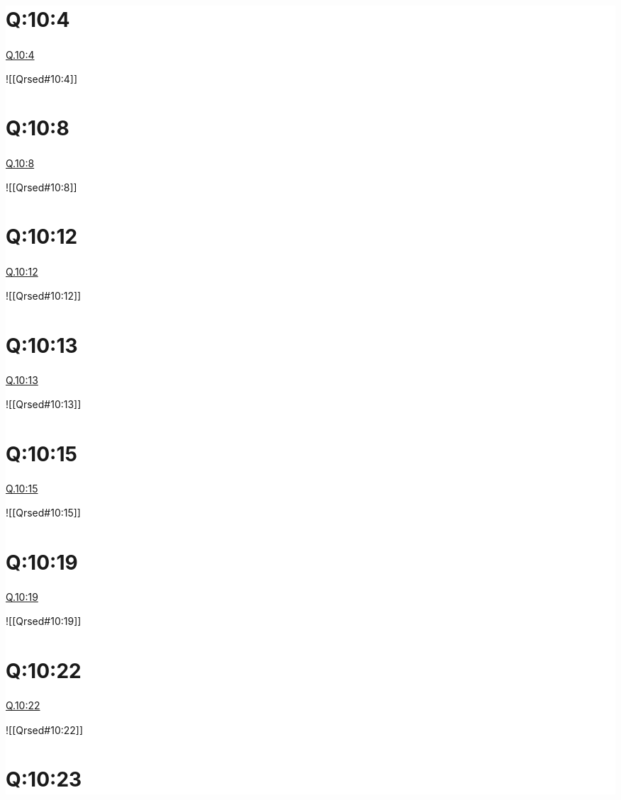 # Q:10:4

[Q.10:4](https://quran.com/10:4/tafsirs/ar-tafsir-al-tabari)

![[Qrsed#10:4]]

# Q:10:8

[Q.10:8](https://quran.com/10:8/tafsirs/ar-tafsir-al-tabari)

![[Qrsed#10:8]]

# Q:10:12

[Q.10:12](https://quran.com/10:12/tafsirs/ar-tafsir-al-tabari)

![[Qrsed#10:12]]

# Q:10:13

[Q.10:13](https://quran.com/10:13/tafsirs/ar-tafsir-al-tabari)

![[Qrsed#10:13]]

# Q:10:15

[Q.10:15](https://quran.com/10:15/tafsirs/ar-tafsir-al-tabari)

![[Qrsed#10:15]]

# Q:10:19

[Q.10:19](https://quran.com/10:19/tafsirs/ar-tafsir-al-tabari)

![[Qrsed#10:19]]

# Q:10:22

[Q.10:22](https://quran.com/10:22/tafsirs/ar-tafsir-al-tabari)

![[Qrsed#10:22]]

# Q:10:23
